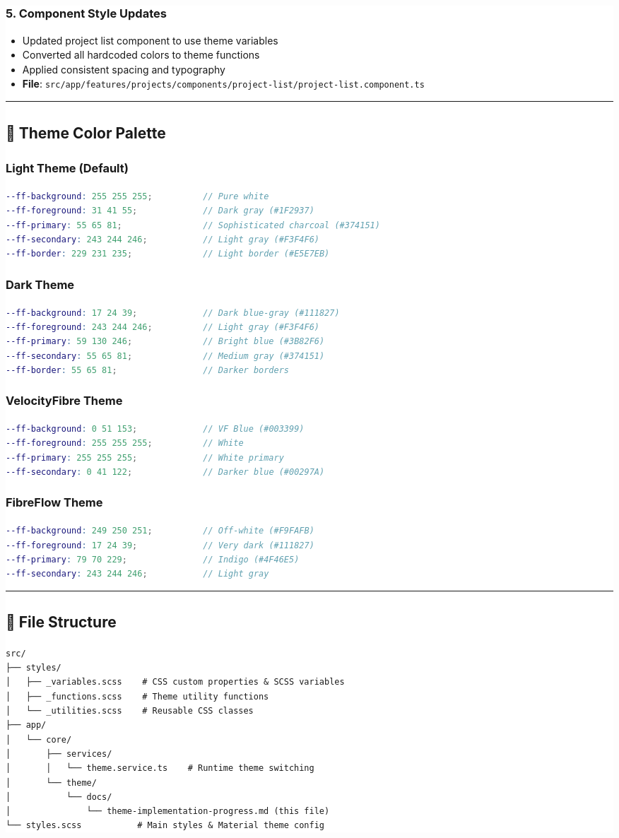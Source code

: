 ### 5. **Component Style Updates**
- Updated project list component to use theme variables
- Converted all hardcoded colors to theme functions
- Applied consistent spacing and typography
- **File**: `src/app/features/projects/components/project-list/project-list.component.ts`

---

## 🎨 Theme Color Palette

### Light Theme (Default)
```scss
--ff-background: 255 255 255;          // Pure white
--ff-foreground: 31 41 55;             // Dark gray (#1F2937)
--ff-primary: 55 65 81;                // Sophisticated charcoal (#374151)
--ff-secondary: 243 244 246;           // Light gray (#F3F4F6)
--ff-border: 229 231 235;              // Light border (#E5E7EB)
```

### Dark Theme
```scss
--ff-background: 17 24 39;             // Dark blue-gray (#111827)
--ff-foreground: 243 244 246;          // Light gray (#F3F4F6)
--ff-primary: 59 130 246;              // Bright blue (#3B82F6)
--ff-secondary: 55 65 81;              // Medium gray (#374151)
--ff-border: 55 65 81;                 // Darker borders
```

### VelocityFibre Theme
```scss
--ff-background: 0 51 153;             // VF Blue (#003399)
--ff-foreground: 255 255 255;          // White
--ff-primary: 255 255 255;             // White primary
--ff-secondary: 0 41 122;              // Darker blue (#00297A)
```

### FibreFlow Theme
```scss
--ff-background: 249 250 251;          // Off-white (#F9FAFB)
--ff-foreground: 17 24 39;             // Very dark (#111827)
--ff-primary: 79 70 229;               // Indigo (#4F46E5)
--ff-secondary: 243 244 246;           // Light gray
```

---

## 📁 File Structure

```
src/
├── styles/
│   ├── _variables.scss    # CSS custom properties & SCSS variables
│   ├── _functions.scss    # Theme utility functions
│   └── _utilities.scss    # Reusable CSS classes
├── app/
│   └── core/
│       ├── services/
│       │   └── theme.service.ts    # Runtime theme switching
│       └── theme/
│           └── docs/
│               └── theme-implementation-progress.md (this file)
└── styles.scss           # Main styles & Material theme config
```
